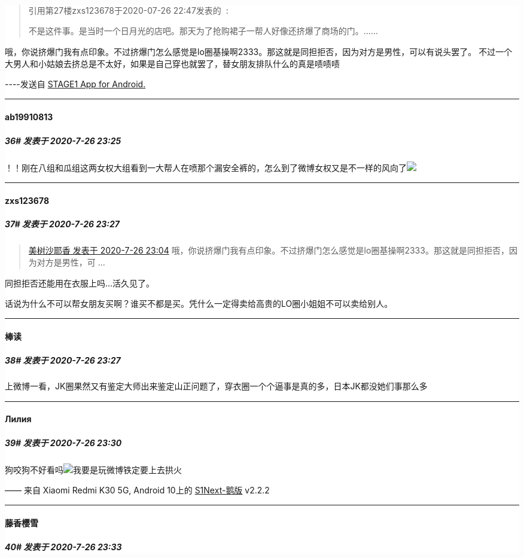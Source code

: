 
<blockquote>引用第27楼zxs123678于2020-07-26 22:47发表的  :

不是这件事。是当时一个日月光的店吧。那天为了抢购裙子一帮人好像还挤爆了商场的门。......</blockquote>

哦，你说挤爆门我有点印象。不过挤爆门怎么感觉是lo圈基操啊2333。那这就是同担拒否，因为对方是男性，可以有说头罢了。
不过一个大男人和小姑娘去挤总是不太好，如果是自己穿也就罢了，替女朋友排队什么的真是啧啧啧


----发送自 [STAGE1 App for Android.](http://stage1.5j4m.com/?1.32)


-----

####  ab19910813  
##### 36#       发表于 2020-7-26 23:25


！！刚在八组和瓜组这两女权大组看到一大帮人在喷那个漏安全裤的，怎么到了微博女权又是不一样的风向了<img src="https://static.saraba1st.com/image/smiley/face2017/106.png" referrerpolicy="no-referrer">


-----

####  zxs123678  
##### 37#       发表于 2020-7-26 23:27


<blockquote><a href="httphttps://bbs.saraba1st.com/2b/forum.php?mod=redirect&amp;goto=findpost&amp;pid=48223991&amp;ptid=1951481" target="_blank">美树沙耶香 发表于 2020-7-26 23:04</a>
哦，你说挤爆门我有点印象。不过挤爆门怎么感觉是lo圈基操啊2333。那这就是同担拒否，因为对方是男性，可 ...</blockquote>
同担拒否还能用在衣服上吗…活久见了。

话说为什么不可以帮女朋友买啊？谁买不都是买。凭什么一定得卖给高贵的LO圈小姐姐不可以卖给别人。


-----

####  棒读  
##### 38#       发表于 2020-7-26 23:27


上微博一看，JK圈果然又有鉴定大师出来鉴定山正问题了，穿衣圈一个个逼事是真的多，日本JK都没她们事那么多


-----

####  Лилия  
##### 39#       发表于 2020-7-26 23:30


狗咬狗不好看吗<img src="https://static.saraba1st.com/image/smiley/face2017/067.png" referrerpolicy="no-referrer">我要是玩微博铁定要上去拱火

—— 来自 Xiaomi Redmi K30 5G, Android 10上的 [S1Next-鹅版](https://github.com/ykrank/S1-Next/releases) v2.2.2


-----

####  藤香樱雪  
##### 40#       发表于 2020-7-26 23:33
